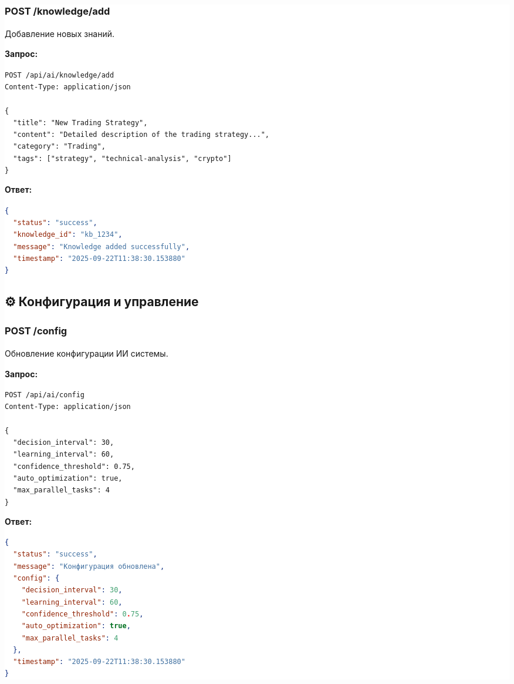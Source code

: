 ### POST /knowledge/add
Добавление новых знаний.

**Запрос:**
```http
POST /api/ai/knowledge/add
Content-Type: application/json

{
  "title": "New Trading Strategy",
  "content": "Detailed description of the trading strategy...",
  "category": "Trading",
  "tags": ["strategy", "technical-analysis", "crypto"]
}
```

**Ответ:**
```json
{
  "status": "success",
  "knowledge_id": "kb_1234",
  "message": "Knowledge added successfully",
  "timestamp": "2025-09-22T11:38:30.153880"
}
```

## ⚙️ Конфигурация и управление

### POST /config
Обновление конфигурации ИИ системы.

**Запрос:**
```http
POST /api/ai/config
Content-Type: application/json

{
  "decision_interval": 30,
  "learning_interval": 60,
  "confidence_threshold": 0.75,
  "auto_optimization": true,
  "max_parallel_tasks": 4
}
```

**Ответ:**
```json
{
  "status": "success",
  "message": "Конфигурация обновлена",
  "config": {
    "decision_interval": 30,
    "learning_interval": 60,
    "confidence_threshold": 0.75,
    "auto_optimization": true,
    "max_parallel_tasks": 4
  },
  "timestamp": "2025-09-22T11:38:30.153880"
}
```
